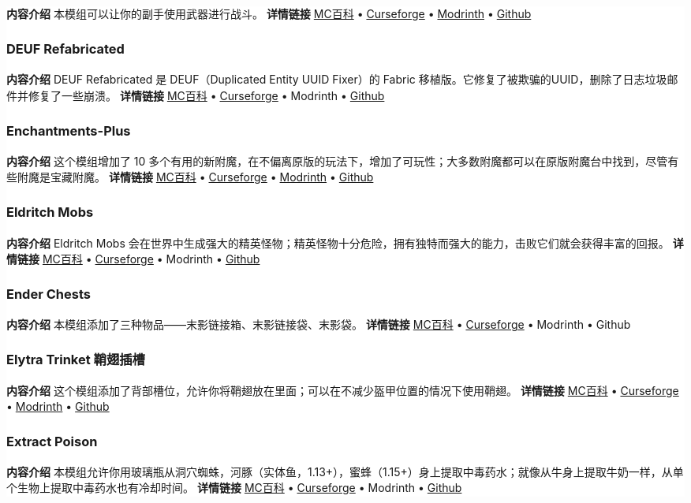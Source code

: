 **内容介绍**
本模组可以让你的副手使用武器进行战斗。
**详情链接**
[MC百科](https://www.mcmod.cn/class/6591.html) • [Curseforge](https://www.curseforge.com/minecraft/mc-mods/dualwielding) • [Modrinth](https://modrinth.com/mod/dualwielding) • [Github](https://github.com/Globox1997/DualWielding)

### DEUF Refabricated

**内容介绍**
DEUF Refabricated 是 DEUF（Duplicated Entity UUID Fixer）的 Fabric 移植版。它修复了被欺骗的UUID，删除了日志垃圾邮件并修复了一些崩溃。
**详情链接**
[MC百科](https://www.mcmod.cn/class/11228.html) • [Curseforge](https://www.curseforge.com/minecraft/mc-mods/deuf-refabricated) • Modrinth • [Github](https://github.com/nvb-uy/DEUF-Refabricated)

### Enchantments-Plus

**内容介绍**
这个模组增加了 10 多个有用的新附魔，在不偏离原版的玩法下，增加了可玩性；大多数附魔都可以在原版附魔台中找到，尽管有些附魔是宝藏附魔。
**详情链接**
[MC百科](https://www.mcmod.cn/class/10122.html) • [Curseforge](https://www.curseforge.com/minecraft/mc-mods/enchantments-plus-fabric) • [Modrinth](https://modrinth.com/mod/enchantments-plus) • [Github](https://github.com/RobertHoueland/enchantments-plus/)

### Eldritch Mobs

**内容介绍**
Eldritch Mobs 会在世界中生成强大的精英怪物；精英怪物十分危险，拥有独特而强大的能力，击败它们就会获得丰富的回报。
**详情链接**
[MC百科](https://www.mcmod.cn/class/2819.html) • [Curseforge](https://www.curseforge.com/minecraft/mc-mods/eldritch-mobs) • Modrinth • [Github](https://github.com/HyperPigeon/Eldritch-Mobs)

### Ender Chests

**内容介绍**
本模组添加了三种物品——末影链接箱、末影链接袋、末影袋。
**详情链接**
[MC百科](https://www.mcmod.cn/class/10948.html) • [Curseforge](https://www.curseforge.com/minecraft/mc-mods/enderchests-fabric) • Modrinth • Github

### Elytra Trinket 鞘翅插槽

**内容介绍**
这个模组添加了背部槽位，允许你将鞘翅放在里面；可以在不减少盔甲位置的情况下使用鞘翅。
**详情链接**
[MC百科](https://www.mcmod.cn/class/3923.html) • [Curseforge](https://www.curseforge.com/minecraft/mc-mods/elytra-slot-fabric) • [Modrinth](https://modrinth.com/mod/elytra-slot) • [Github](https://github.com/illusivesoulworks/elytraslot)

### Extract Poison

**内容介绍**
本模组允许你用玻璃瓶从洞穴蜘蛛，河豚（实体鱼，1.13+），蜜蜂（1.15+）身上提取中毒药水；就像从牛身上提取牛奶一样，从单个生物上提取中毒药水也有冷却时间。
**详情链接**
[MC百科](https://www.mcmod.cn/class/6138.html) • [Curseforge](https://www.curseforge.com/minecraft/mc-mods/extract-poison-fabric) • Modrinth • [Github](https://github.com/ricksouth/serilum-mc-mod-sources/tree/main/sources/Extract%20Poison)
